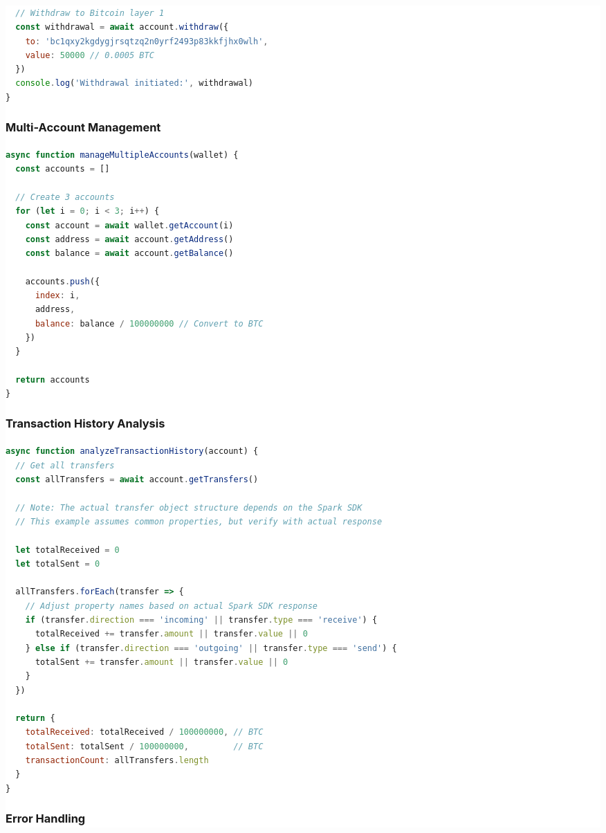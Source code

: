 ```javascript
  // Withdraw to Bitcoin layer 1
  const withdrawal = await account.withdraw({
    to: 'bc1qxy2kgdygjrsqtzq2n0yrf2493p83kkfjhx0wlh',
    value: 50000 // 0.0005 BTC
  })
  console.log('Withdrawal initiated:', withdrawal)
}
```
### Multi-Account Management

```javascript
async function manageMultipleAccounts(wallet) {
  const accounts = []
  
  // Create 3 accounts
  for (let i = 0; i < 3; i++) {
    const account = await wallet.getAccount(i)
    const address = await account.getAddress()
    const balance = await account.getBalance()
    
    accounts.push({
      index: i,
      address,
      balance: balance / 100000000 // Convert to BTC
    })
  }
  
  return accounts
}
```
### Transaction History Analysis

```javascript
async function analyzeTransactionHistory(account) {
  // Get all transfers
  const allTransfers = await account.getTransfers()
  
  // Note: The actual transfer object structure depends on the Spark SDK
  // This example assumes common properties, but verify with actual response
  
  let totalReceived = 0
  let totalSent = 0
  
  allTransfers.forEach(transfer => {
    // Adjust property names based on actual Spark SDK response
    if (transfer.direction === 'incoming' || transfer.type === 'receive') {
      totalReceived += transfer.amount || transfer.value || 0
    } else if (transfer.direction === 'outgoing' || transfer.type === 'send') {
      totalSent += transfer.amount || transfer.value || 0
    }
  })
  
  return {
    totalReceived: totalReceived / 100000000, // BTC
    totalSent: totalSent / 100000000,         // BTC
    transactionCount: allTransfers.length
  }
}
```
### Error Handling
